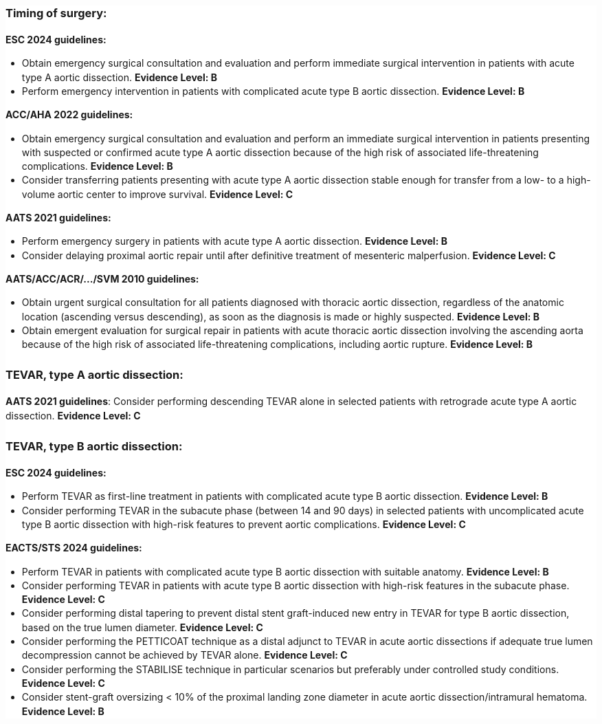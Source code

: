 ### Timing of surgery:
**ESC 2024 guidelines:**
- Obtain emergency surgical consultation and evaluation and perform immediate surgical intervention in patients with acute type A aortic dissection. **Evidence Level: B**
- Perform emergency intervention in patients with complicated acute type B aortic dissection. **Evidence Level: B**

**ACC/AHA 2022 guidelines:**
- Obtain emergency surgical consultation and evaluation and perform an immediate surgical intervention in patients presenting with suspected or confirmed acute type A aortic dissection because of the high risk of associated life-threatening complications. **Evidence Level: B**
- Consider transferring patients presenting with acute type A aortic dissection stable enough for transfer from a low- to a high-volume aortic center to improve survival. **Evidence Level: C**

**AATS 2021 guidelines:**
- Perform emergency surgery in patients with acute type A aortic dissection. **Evidence Level: B**
- Consider delaying proximal aortic repair until after definitive treatment of mesenteric malperfusion. **Evidence Level: C**

**AATS/ACC/ACR/.../SVM 2010 guidelines:**
- Obtain urgent surgical consultation for all patients diagnosed with thoracic aortic dissection, regardless of the anatomic location (ascending versus descending), as soon as the diagnosis is made or highly suspected. **Evidence Level: B**
- Obtain emergent evaluation for surgical repair in patients with acute thoracic aortic dissection involving the ascending aorta because of the high risk of associated life-threatening complications, including aortic rupture. **Evidence Level: B**

### TEVAR, type A aortic dissection:
**AATS 2021 guidelines**: Consider performing descending TEVAR alone in selected patients with retrograde acute type A aortic dissection. **Evidence Level: C**

### TEVAR, type B aortic dissection:
**ESC 2024 guidelines:**
- Perform TEVAR as first-line treatment in patients with complicated acute type B aortic dissection. **Evidence Level: B**
- Consider performing TEVAR in the subacute phase (between 14 and 90 days) in selected patients with uncomplicated acute type B aortic dissection with high-risk features to prevent aortic complications. **Evidence Level: C**

**EACTS/STS 2024 guidelines:**
- Perform TEVAR in patients with complicated acute type B aortic dissection with suitable anatomy. **Evidence Level: B**
- Consider performing TEVAR in patients with acute type B aortic dissection with high-risk features in the subacute phase. **Evidence Level: C**
- Consider performing distal tapering to prevent distal stent graft-induced new entry in TEVAR for type B aortic dissection, based on the true lumen diameter. **Evidence Level: C**
- Consider performing the PETTICOAT technique as a distal adjunct to TEVAR in acute aortic dissections if adequate true lumen decompression cannot be achieved by TEVAR alone. **Evidence Level: C**
- Consider performing the STABILISE technique in particular scenarios but preferably under controlled study conditions. **Evidence Level: C**
- Consider stent-graft oversizing < 10% of the proximal landing zone diameter in acute aortic dissection/intramural hematoma. **Evidence Level: B**

